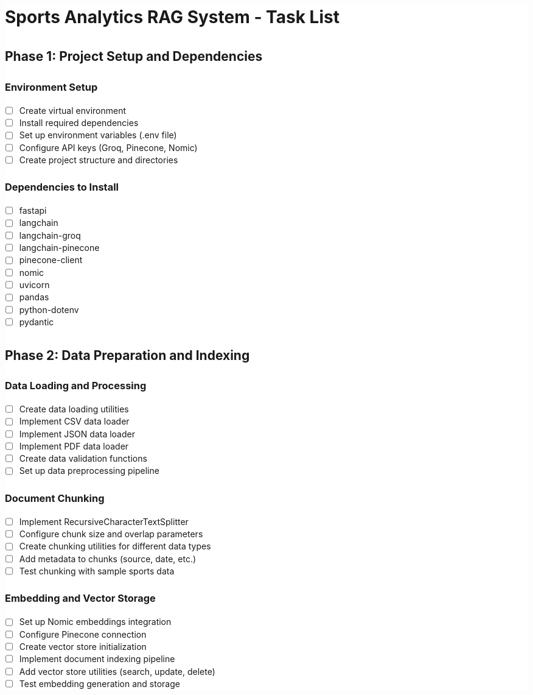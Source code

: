 # Sports Analytics RAG System - Task List

## Phase 1: Project Setup and Dependencies

### Environment Setup
- [ ] Create virtual environment
- [ ] Install required dependencies
- [ ] Set up environment variables (.env file)
- [ ] Configure API keys (Groq, Pinecone, Nomic)
- [ ] Create project structure and directories

### Dependencies to Install
- [ ] fastapi
- [ ] langchain
- [ ] langchain-groq
- [ ] langchain-pinecone
- [ ] pinecone-client
- [ ] nomic
- [ ] uvicorn
- [ ] pandas
- [ ] python-dotenv
- [ ] pydantic

## Phase 2: Data Preparation and Indexing

### Data Loading and Processing
- [ ] Create data loading utilities
- [ ] Implement CSV data loader
- [ ] Implement JSON data loader
- [ ] Implement PDF data loader
- [ ] Create data validation functions
- [ ] Set up data preprocessing pipeline

### Document Chunking
- [ ] Implement RecursiveCharacterTextSplitter
- [ ] Configure chunk size and overlap parameters
- [ ] Create chunking utilities for different data types
- [ ] Add metadata to chunks (source, date, etc.)
- [ ] Test chunking with sample sports data

### Embedding and Vector Storage
- [ ] Set up Nomic embeddings integration
- [ ] Configure Pinecone connection
- [ ] Create vector store initialization
- [ ] Implement document indexing pipeline
- [ ] Add vector store utilities (search, update, delete)
- [ ] Test embedding generation and storage
